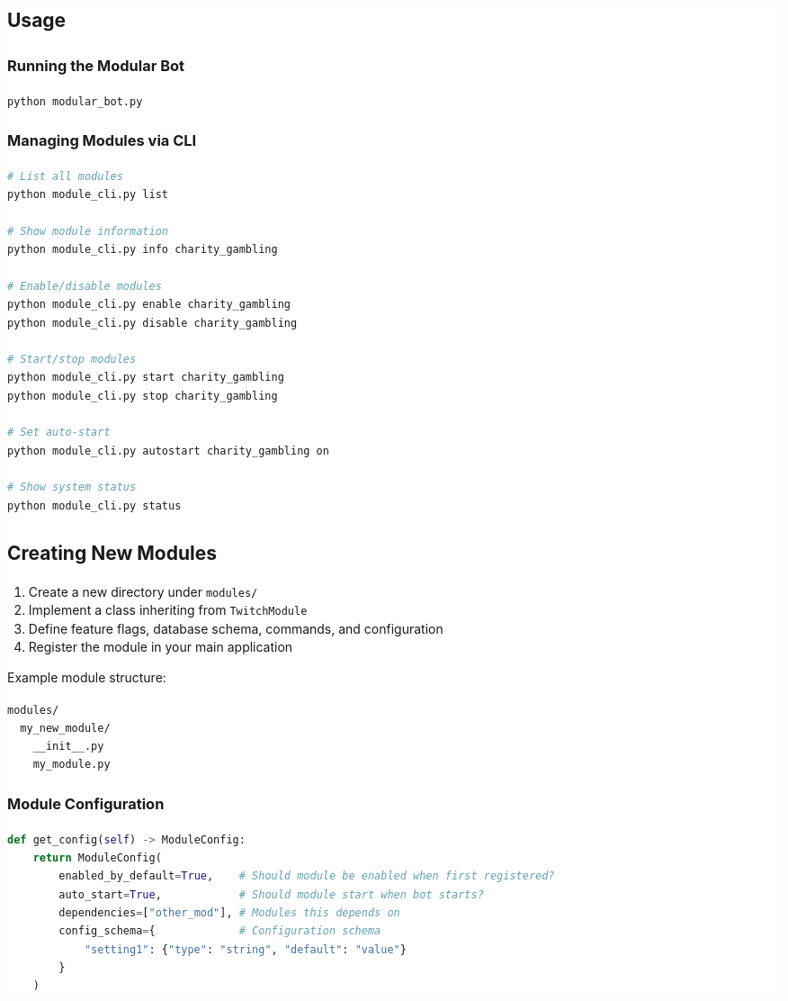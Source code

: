 ## Usage

### Running the Modular Bot

```bash
python modular_bot.py
```

### Managing Modules via CLI

```bash
# List all modules
python module_cli.py list

# Show module information
python module_cli.py info charity_gambling

# Enable/disable modules
python module_cli.py enable charity_gambling
python module_cli.py disable charity_gambling

# Start/stop modules
python module_cli.py start charity_gambling
python module_cli.py stop charity_gambling

# Set auto-start
python module_cli.py autostart charity_gambling on

# Show system status
python module_cli.py status
```

## Creating New Modules

1. Create a new directory under `modules/`
2. Implement a class inheriting from `TwitchModule`
3. Define feature flags, database schema, commands, and configuration
4. Register the module in your main application

Example module structure:
```
modules/
  my_new_module/
    __init__.py
    my_module.py
```

### Module Configuration

```python
def get_config(self) -> ModuleConfig:
    return ModuleConfig(
        enabled_by_default=True,    # Should module be enabled when first registered?
        auto_start=True,            # Should module start when bot starts?
        dependencies=["other_mod"], # Modules this depends on
        config_schema={             # Configuration schema
            "setting1": {"type": "string", "default": "value"}
        }
    )
```
